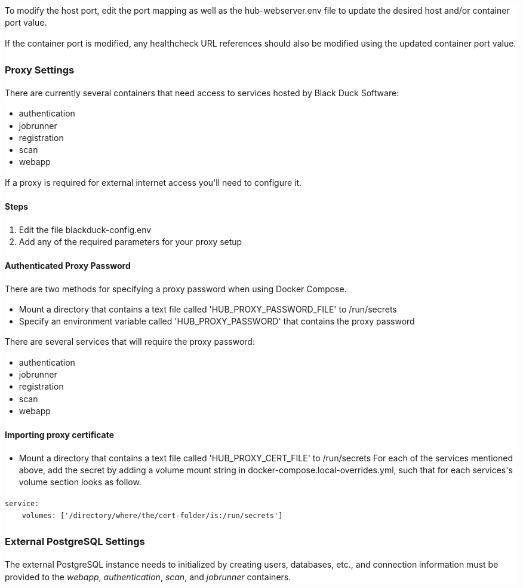 To modify the host port, edit the port mapping as well as the hub-webserver.env file to update the desired host and/or container port value.

If the container port is modified, any healthcheck URL references should also be modified using the updated container port value.

### Proxy Settings

There are currently several containers that need access to services hosted by Black Duck Software:

* authentication
* jobrunner
* registration
* scan
* webapp

If a proxy is required for external internet access you'll need to configure it. 

#### Steps

1. Edit the file blackduck-config.env
2. Add any of the required parameters for your proxy setup

#### Authenticated Proxy Password

There are two methods for specifying a proxy password when using Docker Compose.

* Mount a directory that contains a text file called 'HUB_PROXY_PASSWORD_FILE' to /run/secrets 
* Specify an environment variable called 'HUB_PROXY_PASSWORD' that contains the proxy password

There are several services that will require the proxy password:

* authentication
* jobrunner
* registration
* scan
* webapp

#### Importing proxy certificate

* Mount a directory that contains a text file called 'HUB_PROXY_CERT_FILE' to /run/secrets
For each of the services mentioned above, add the secret by adding a volume mount string in docker-compose.local-overrides.yml,
such that for each services's volume section looks as follow.

```
service:
    volumes: ['/directory/where/the/cert-folder/is:/run/secrets']
```


### External PostgreSQL Settings

The external PostgreSQL instance needs to initialized by creating users, databases, etc., and connection information must be provided to the _webapp_, _authentication_, _scan_, and _jobrunner_ containers.
